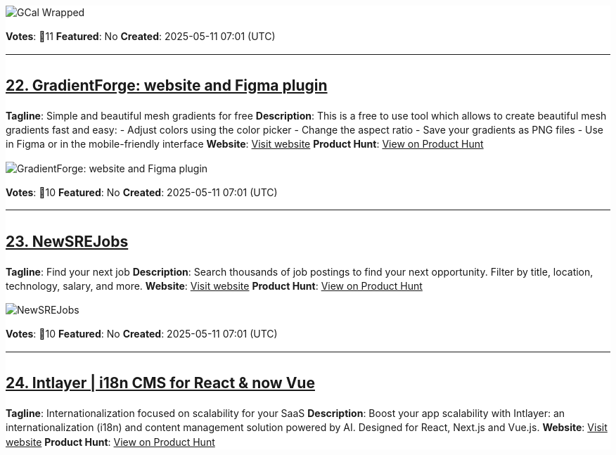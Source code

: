 ![GCal Wrapped](https://ph-files.imgix.net/fe0a9c3c-2741-495c-a2aa-7ce292d3d9bb.png?auto=format)

**Votes**: 🔺11
**Featured**: No
**Created**: 2025-05-11 07:01 (UTC)

---

## [22. GradientForge: website and Figma plugin ](https://www.producthunt.com/posts/gradientforge-website-and-figma-plugin?utm_campaign=producthunt-api&utm_medium=api-v2&utm_source=Application%3A+phdata+%28ID%3A+183397%29)
**Tagline**: Simple and beautiful mesh gradients for free
**Description**: This is a free to use tool which allows to create beautiful mesh gradients fast and easy: - Adjust colors using the color picker - Change the aspect ratio - Save your gradients as PNG files - Use in Figma or in the mobile-friendly interface
**Website**: [Visit website](https://www.producthunt.com/r/LYNZCOYYCKBQSL?utm_campaign=producthunt-api&utm_medium=api-v2&utm_source=Application%3A+phdata+%28ID%3A+183397%29)
**Product Hunt**: [View on Product Hunt](https://www.producthunt.com/posts/gradientforge-website-and-figma-plugin?utm_campaign=producthunt-api&utm_medium=api-v2&utm_source=Application%3A+phdata+%28ID%3A+183397%29)

![GradientForge: website and Figma plugin ](https://ph-files.imgix.net/35813908-2b24-4ca4-89a4-5d999e162d92.png?auto=format)

**Votes**: 🔺10
**Featured**: No
**Created**: 2025-05-11 07:01 (UTC)

---

## [23. NewSREJobs](https://www.producthunt.com/posts/newsrejobs?utm_campaign=producthunt-api&utm_medium=api-v2&utm_source=Application%3A+phdata+%28ID%3A+183397%29)
**Tagline**: Find your next job
**Description**: Search thousands of job postings to find your next opportunity. Filter by title, location, technology, salary, and more.
**Website**: [Visit website](https://www.producthunt.com/r/NPF4TGAWRP5B4R?utm_campaign=producthunt-api&utm_medium=api-v2&utm_source=Application%3A+phdata+%28ID%3A+183397%29)
**Product Hunt**: [View on Product Hunt](https://www.producthunt.com/posts/newsrejobs?utm_campaign=producthunt-api&utm_medium=api-v2&utm_source=Application%3A+phdata+%28ID%3A+183397%29)

![NewSREJobs](https://ph-files.imgix.net/9d9df54c-8402-4f09-b254-762f816eff4b.png?auto=format)

**Votes**: 🔺10
**Featured**: No
**Created**: 2025-05-11 07:01 (UTC)

---

## [24. Intlayer | i18n CMS for React & now Vue](https://www.producthunt.com/posts/intlayer-i18n-cms-for-react-now-vue?utm_campaign=producthunt-api&utm_medium=api-v2&utm_source=Application%3A+phdata+%28ID%3A+183397%29)
**Tagline**: Internationalization focused on scalability for your SaaS
**Description**: Boost your app scalability with Intlayer: an internationalization (i18n) and content management solution powered by AI. Designed for React, Next.js and Vue.js.
**Website**: [Visit website](https://www.producthunt.com/r/VSPKZUMIM6QUDL?utm_campaign=producthunt-api&utm_medium=api-v2&utm_source=Application%3A+phdata+%28ID%3A+183397%29)
**Product Hunt**: [View on Product Hunt](https://www.producthunt.com/posts/intlayer-i18n-cms-for-react-now-vue?utm_campaign=producthunt-api&utm_medium=api-v2&utm_source=Application%3A+phdata+%28ID%3A+183397%29)
